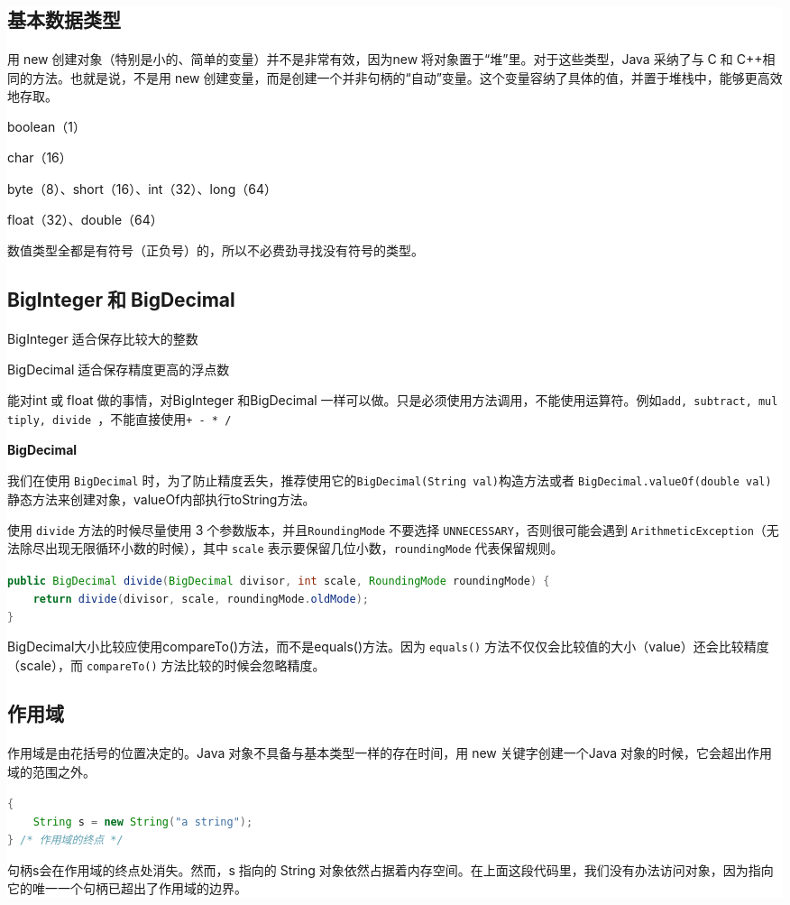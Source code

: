 ## 基本数据类型

用 new 创建对象（特别是小的、简单的变量）并不是非常有效，因为new 将对象置于“堆”里。对于这些类型，Java 采纳了与 C 和 C++相同的方法。也就是说，不是用 new 创建变量，而是创建一个并非句柄的“自动”变量。这个变量容纳了具体的值，并置于堆栈中，能够更高效地存取。

boolean（1）

char（16）

byte（8）、short（16）、int（32）、long（64）

float（32）、double（64）



数值类型全都是有符号（正负号）的，所以不必费劲寻找没有符号的类型。



## BigInteger 和 BigDecimal

BigInteger 适合保存比较大的整数

BigDecimal 适合保存精度更高的浮点数

能对int 或 float 做的事情，对BigInteger 和BigDecimal 一样可以做。只是必须使用方法调用，不能使用运算符。例如`add, subtract, multiply, divide `，不能直接使用`+ - * /`



**BigDecimal**

我们在使用 `BigDecimal` 时，为了防止精度丢失，推荐使用它的`BigDecimal(String val)`构造方法或者 `BigDecimal.valueOf(double val)` 静态方法来创建对象，valueOf内部执行toString方法。

使用 `divide` 方法的时候尽量使用 3 个参数版本，并且`RoundingMode` 不要选择 `UNNECESSARY`，否则很可能会遇到 `ArithmeticException`（无法除尽出现无限循环小数的时候），其中 `scale` 表示要保留几位小数，`roundingMode` 代表保留规则。

```java
public BigDecimal divide(BigDecimal divisor, int scale, RoundingMode roundingMode) {
    return divide(divisor, scale, roundingMode.oldMode);
}
```



BigDecimal大小比较应使用compareTo()方法，而不是equals()方法。因为 `equals()` 方法不仅仅会比较值的大小（value）还会比较精度（scale），而 `compareTo()` 方法比较的时候会忽略精度。



## 作用域

作用域是由花括号的位置决定的。Java 对象不具备与基本类型一样的存在时间，用 new 关键字创建一个Java 对象的时候，它会超出作用域的范围之外。

```java
{
	String s = new String("a string");
} /* 作用域的终点 */
```

句柄s会在作用域的终点处消失。然而，s 指向的 String 对象依然占据着内存空间。在上面这段代码里，我们没有办法访问对象，因为指向它的唯一一个句柄已超出了作用域的边界。
